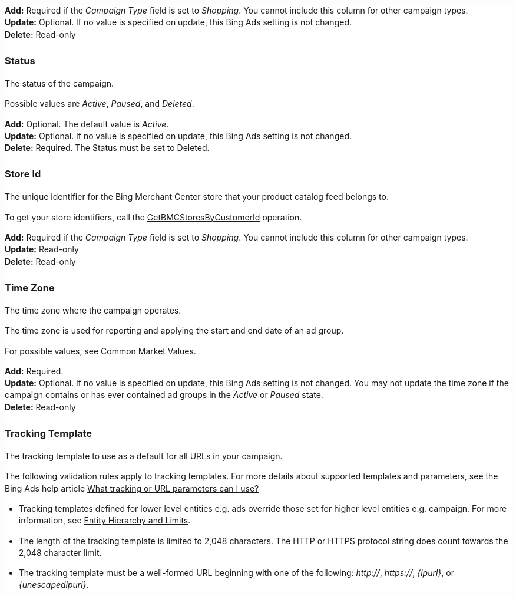 **Add:** Required if the *Campaign Type* field is set to *Shopping*. You cannot include this column for other campaign types.  
**Update:** Optional. If no value is specified on update, this Bing Ads setting is not changed.  
**Delete:** Read-only  

### <a name="status"></a>Status
The status of the campaign.

Possible values are *Active*, *Paused*, and *Deleted*. 

**Add:** Optional. The default value is *Active*.  
**Update:** Optional. If no value is specified on update, this Bing Ads setting is not changed.    
**Delete:** Required. The Status must be set to Deleted.

### <a name="storeid"></a>Store Id
The unique identifier for the Bing Merchant Center store that your product catalog feed belongs to.

To get your store identifiers, call the [GetBMCStoresByCustomerId](~/campaign-management-service/getbmcstoresbycustomerid.md) operation.

**Add:** Required if the *Campaign Type* field is set to *Shopping*. You cannot include this column for other campaign types.  
**Update:** Read-only  
**Delete:** Read-only  

### <a name="timezone"></a>Time Zone
The time zone where the campaign operates.

The time zone is used for reporting and applying the start and end date of an ad group.

For possible values, see [Common Market Values](http://go.microsoft.com/fwlink/?LinkId=691345).

**Add:** Required.   
**Update:** Optional. If no value is specified on update, this Bing Ads setting is not changed. You may not update the time zone if the campaign contains or has ever contained ad groups in the *Active* or *Paused* state.    
**Delete:** Read-only  

### <a name="trackingtemplate"></a>Tracking Template
The tracking template to use as a default for all URLs in your campaign.

The following validation rules apply to tracking templates. For more details about supported templates and parameters, see the Bing Ads help article [What tracking or URL parameters can I use?](https://help.bingads.microsoft.com/#apex/3/en/56799/2)

- Tracking templates defined for lower level entities e.g. ads override those set for higher level entities e.g. campaign. For more information, see [Entity Hierarchy and Limits](/bingads/guides/entity-hierarchy-limits.md).

- The length of the tracking template is limited to 2,048 characters. The HTTP or HTTPS protocol string does count towards the 2,048 character limit.

- The tracking template must be a well-formed URL beginning with one of the following: *http://*, *https://*, *{lpurl}*, or *{unescapedlpurl}*. 
